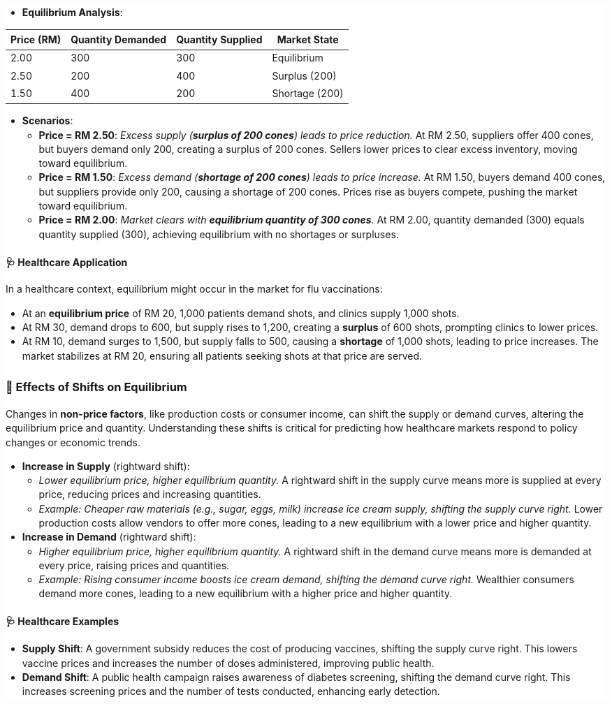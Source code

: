 - **Equilibrium Analysis**:

| **Price (RM)** | **Quantity Demanded** | **Quantity Supplied** | **Market State** |
|----------------|-----------------------|-----------------------|------------------|
| 2.00           | 300                   | 300                   | Equilibrium      |
| 2.50           | 200                   | 400                   | Surplus (200)    |
| 1.50           | 400                   | 200                   | Shortage (200)   |

- **Scenarios**:
  - **Price = RM 2.50**: *Excess supply (**surplus of 200 cones**) leads to price reduction.* At RM 2.50, suppliers offer 400 cones, but buyers demand only 200, creating a surplus of 200 cones. Sellers lower prices to clear excess inventory, moving toward equilibrium.
  - **Price = RM 1.50**: *Excess demand (**shortage of 200 cones**) leads to price increase.* At RM 1.50, buyers demand 400 cones, but suppliers provide only 200, causing a shortage of 200 cones. Prices rise as buyers compete, pushing the market toward equilibrium.
  - **Price = RM 2.00**: *Market clears with **equilibrium quantity of 300 cones**.* At RM 2.00, quantity demanded (300) equals quantity supplied (300), achieving equilibrium with no shortages or surpluses.

#### 🩺 Healthcare Application

In a healthcare context, equilibrium might occur in the market for flu vaccinations:
- At an **equilibrium price** of RM 20, 1,000 patients demand shots, and clinics supply 1,000 shots.
- At RM 30, demand drops to 600, but supply rises to 1,200, creating a **surplus** of 600 shots, prompting clinics to lower prices.
- At RM 10, demand surges to 1,500, but supply falls to 500, causing a **shortage** of 1,000 shots, leading to price increases.
The market stabilizes at RM 20, ensuring all patients seeking shots at that price are served.

### 🔄 Effects of Shifts on Equilibrium

Changes in **non-price factors**, like production costs or consumer income, can shift the supply or demand curves, altering the equilibrium price and quantity. Understanding these shifts is critical for predicting how healthcare markets respond to policy changes or economic trends.

- **Increase in Supply** (rightward shift):
  - *Lower equilibrium price, higher equilibrium quantity.* A rightward shift in the supply curve means more is supplied at every price, reducing prices and increasing quantities.
  - *Example: Cheaper raw materials (e.g., sugar, eggs, milk) increase ice cream supply, shifting the supply curve right.* Lower production costs allow vendors to offer more cones, leading to a new equilibrium with a lower price and higher quantity.
- **Increase in Demand** (rightward shift):
  - *Higher equilibrium price, higher equilibrium quantity.* A rightward shift in the demand curve means more is demanded at every price, raising prices and quantities.
  - *Example: Rising consumer income boosts ice cream demand, shifting the demand curve right.* Wealthier consumers demand more cones, leading to a new equilibrium with a higher price and higher quantity.

#### 🩺 Healthcare Examples

- **Supply Shift**: A government subsidy reduces the cost of producing vaccines, shifting the supply curve right. This lowers vaccine prices and increases the number of doses administered, improving public health.
- **Demand Shift**: A public health campaign raises awareness of diabetes screening, shifting the demand curve right. This increases screening prices and the number of tests conducted, enhancing early detection.
